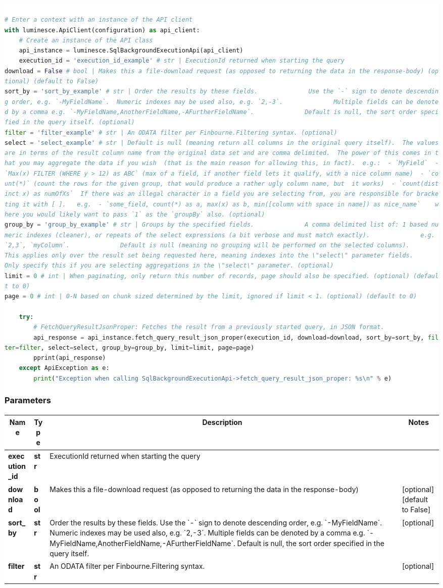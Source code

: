 ```python

# Enter a context with an instance of the API client
with luminesce.ApiClient(configuration) as api_client:
    # Create an instance of the API class
    api_instance = luminesce.SqlBackgroundExecutionApi(api_client)
    execution_id = 'execution_id_example' # str | ExecutionId returned when starting the query
download = False # bool | Makes this a file-download request (as opposed to returning the data in the response-body) (optional) (default to False)
sort_by = 'sort_by_example' # str | Order the results by these fields.              Use the `-` sign to denote descending order, e.g. `-MyFieldName`.  Numeric indexes may be used also, e.g. `2,-3`.              Multiple fields can be denoted by a comma e.g. `-MyFieldName,AnotherFieldName,-AFurtherFieldName`.              Default is null, the sort order specified in the query itself. (optional)
filter = 'filter_example' # str | An ODATA filter per Finbourne.Filtering syntax. (optional)
select = 'select_example' # str | Default is null (meaning return all columns in the original query itself).  The values are in terms of the result column name from the original data set and are comma delimited.  The power of this comes in that you may aggregate the data if you wish  (that is the main reason for allowing this, in fact).  e.g.:  - `MyField`  - `Max(x) FILTER (WHERE y > 12) as ABC` (max of a field, if another field lets it qualify, with a nice column name)  - `count(*)` (count the rows for the given group, that would produce a rather ugly column name, but  it works)  - `count(distinct x) as numOfXs`  If there was an illegal character in a field you are selecting from, you are responsible for bracketing it with [ ].   e.g.  - `some_field, count(*) as a, max(x) as b, min([column with space in name]) as nice_name`    where you would likely want to pass `1` as the `groupBy` also. (optional)
group_by = 'group_by_example' # str | Groups by the specified fields.              A comma delimited list of: 1 based numeric indexes (cleaner), or repeats of the select expressions (a bit verbose and must match exactly).              e.g. `2,3`, `myColumn`.              Default is null (meaning no grouping will be performed on the selected columns).              This applies only over the result set being requested here, meaning indexes into the \"select\" parameter fields.              Only specify this if you are selecting aggregations in the \"select\" parameter. (optional)
limit = 0 # int | When paginating, only return this number of records, page should also be specified. (optional) (default to 0)
page = 0 # int | 0-N based on chunk sized determined by the limit, ignored if limit < 1. (optional) (default to 0)

    try:
        # FetchQueryResultJsonProper: Fetches the result from a previously started query, in JSON format.
        api_response = api_instance.fetch_query_result_json_proper(execution_id, download=download, sort_by=sort_by, filter=filter, select=select, group_by=group_by, limit=limit, page=page)
        pprint(api_response)
    except ApiException as e:
        print("Exception when calling SqlBackgroundExecutionApi->fetch_query_result_json_proper: %s\n" % e)
```

### Parameters

Name | Type | Description  | Notes
------------- | ------------- | ------------- | -------------
 **execution_id** | **str**| ExecutionId returned when starting the query | 
 **download** | **bool**| Makes this a file-download request (as opposed to returning the data in the response-body) | [optional] [default to False]
 **sort_by** | **str**| Order the results by these fields.              Use the &#x60;-&#x60; sign to denote descending order, e.g. &#x60;-MyFieldName&#x60;.  Numeric indexes may be used also, e.g. &#x60;2,-3&#x60;.              Multiple fields can be denoted by a comma e.g. &#x60;-MyFieldName,AnotherFieldName,-AFurtherFieldName&#x60;.              Default is null, the sort order specified in the query itself. | [optional] 
 **filter** | **str**| An ODATA filter per Finbourne.Filtering syntax. | [optional] 